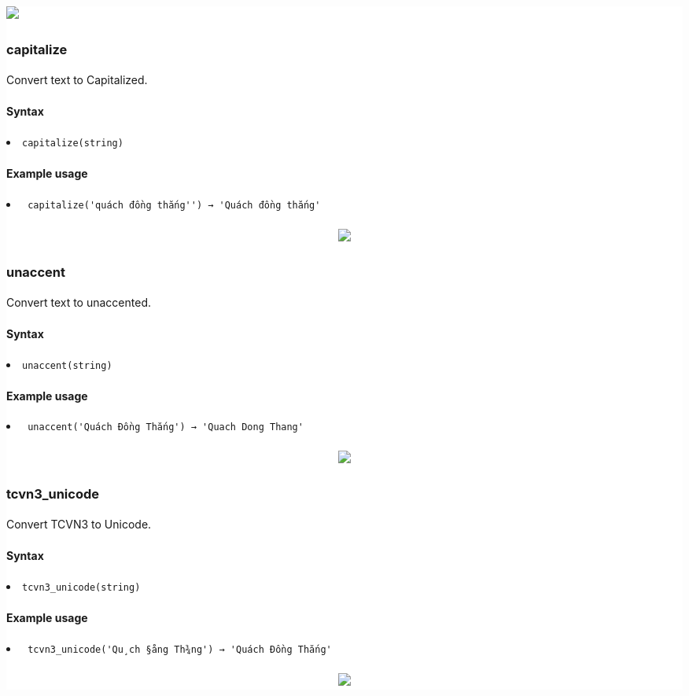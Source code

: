   <img src="images/readme/vect_antipode_y.png">
</div> 

### capitalize

Convert text to Capitalized.

<h4>Syntax</h4>
<li>
<code>capitalize(string)</code>
</li> 
<h4>Example usage</h4>
<li>
<code> capitalize('quách đồng thắng'') → 'Quách đồng thắng' </code>
</li>
<br/>
<div align="center">
  <img src="images/readme/att_capitalize.png">
</div> 
       

### unaccent
Convert text to unaccented.

<h4>Syntax</h4>
<li>
<code>unaccent(string)</code>
</li> 
<h4>Example usage</h4>
<li>
<code> unaccent('Quách Đồng Thắng') → 'Quach Dong Thang' </code>
</li>
<br/>

<div align="center">
  <img src="images/readme/att_unaccent.png">
</div>

### tcvn3_unicode
Convert TCVN3 to Unicode.
<h4>Syntax</h4>
<li>
<code>tcvn3_unicode(string)</code>
</li> 
<h4>Example usage</h4>
<li>
<code> tcvn3_unicode('Qu¸ch §ång Th¾ng') → 'Quách Đồng Thắng' </code>
</li>
<br/>
<div align="center">
  <img src="images/readme/att_tcnv3_unicode.png">
</div>
